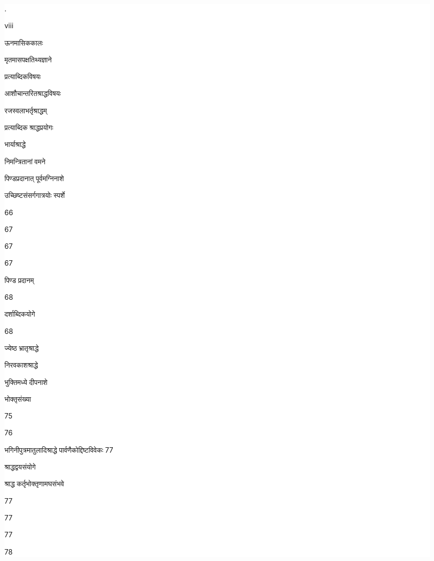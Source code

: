 .


viii

ऊनमासिककालः

मृतमासपक्षतिथ्यज्ञाने

प्रत्याब्दिकविषयः

आशौचान्तरितश्राद्धविषयः

रजस्वलाभर्तृश्राद्धम्

प्रत्याब्दिक श्राद्धप्रयोगः

भार्याश्राद्धे

निमन्त्रितानां वमने

पिण्डप्रदानात् पूर्वमग्निनाशे

उच्छिष्टसंसर्गगात्रयोः स्पर्शे

66

67

67

67

पिण्ड प्रदानम्

68

दर्शाब्दिकयोगे

68

ज्येष्ठ भ्रातृश्राद्धे

निरवकाशश्राद्धे

भुक्तिमध्ये दीपनाशे

भोक्तृसंख्या

75

76

भगिनीपुत्रमातुलादिश्राद्धे पार्वणैकोद्दिष्टविवेकः 77

श्राद्धद्वयसंयोगे

श्राद्ध कर्तृभोक्तृणामघसंभवे

77

77

77

78
